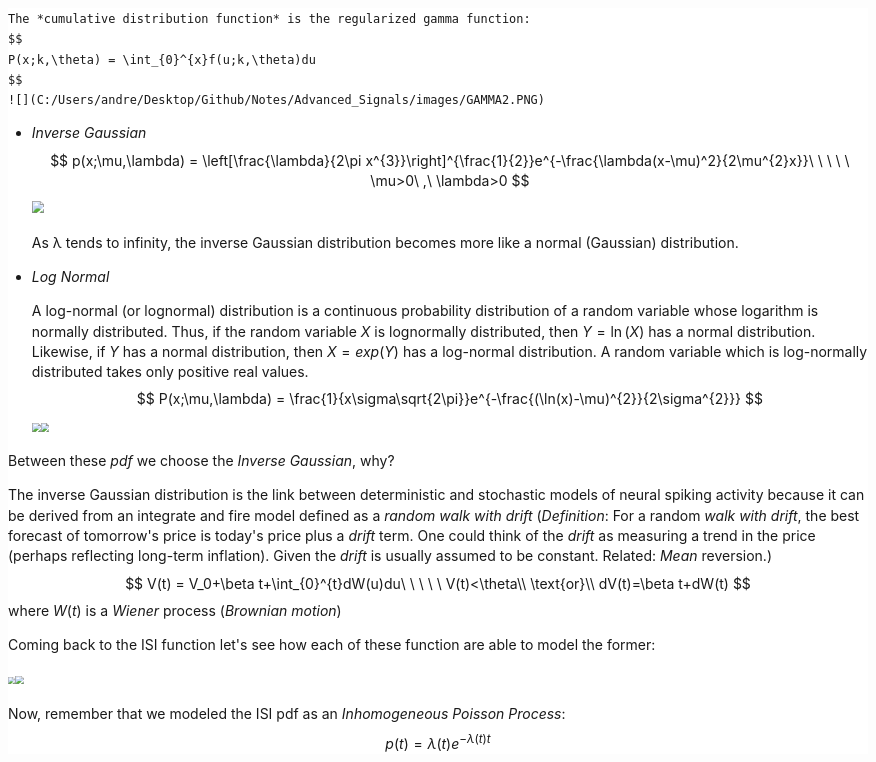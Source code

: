     The *cumulative distribution function* is the regularized gamma function:
    $$
    P(x;k,\theta) = \int_{0}^{x}f(u;k,\theta)du
    $$
    ![](C:/Users/andre/Desktop/Github/Notes/Advanced_Signals/images/GAMMA2.PNG)

  - *Inverse Gaussian*
    $$
    p(x;\mu,\lambda) = \left[\frac{\lambda}{2\pi x^{3}}\right]^{\frac{1}{2}}e^{-\frac{\lambda(x-\mu)^2}{2\mu^{2}x}}\ \ \ \ \ \mu>0\ ,\ \lambda>0
    $$
    <img src="C:/Users/andre/Desktop/Github/Notes/Advanced_Signals/images/IG.PNG" style="zoom:75%"/>

    As λ tends to infinity, the inverse Gaussian distribution becomes more like a normal (Gaussian) distribution. 

  - *Log Normal*

    A log-normal (or lognormal) distribution is a continuous probability distribution of a random variable whose logarithm is normally distributed. Thus, if the random variable $X$ is lognormally distributed, then $Y = \ln(X)$ has a normal distribution. Likewise, if $Y$ has a normal distribution, then $X = exp(Y)$ has a log-normal distribution. A random variable which is log-normally distributed takes only positive real values. 
    $$
    P(x;\mu,\lambda) = \frac{1}{x\sigma\sqrt{2\pi}}e^{-\frac{(\ln(x)-\mu)^{2}}{2\sigma^{2}}}
    $$
    <img src="C:/Users/andre/Desktop/Github/Notes/Advanced_Signals/images/LN1.PNG" style="zoom:55%"/><img src="C:/Users/andre/Desktop/Github/Notes/Advanced_Signals/images/LN2.PNG" style="zoom:55%"/>

  Between these *pdf* we choose the *Inverse Gaussian*, why?

  The inverse Gaussian distribution is the link between deterministic and stochastic models of neural spiking activity because it can be derived from an integrate and fire model defined as a *random walk with drift* (*Definition*: For a random *walk with drift*, the best forecast of tomorrow's price is today's price plus a *drift* term. One could think of the *drift* as measuring a trend in the price (perhaps reflecting long-term inflation). Given the *drift* is usually assumed to be constant. Related: *Mean* reversion.) 
  $$
  V(t) = V_0+\beta t+\int_{0}^{t}dW(u)du\ \ \ \ \ V(t)<\theta\\
  \text{or}\\
  dV(t)=\beta t+dW(t)
  $$
  where $W(t)$ is a *Wiener* process (*Brownian motion*)

  Coming back to the ISI function let's see how each of these function are able to model the former:

  <img src="C:/Users/andre/Desktop/Github/Notes/Advanced_Signals/images/ISI1.PNG" style="zoom:45%"/><img src="C:/Users/andre/Desktop/Github/Notes/Advanced_Signals/images/ISI2.png" style="zoom:55%"/>

  Now, remember that we modeled the ISI pdf as an *Inhomogeneous Poisson Process*:
  $$
  p(t) = \lambda(t)e^{-\lambda(t)t}
  $$
  

